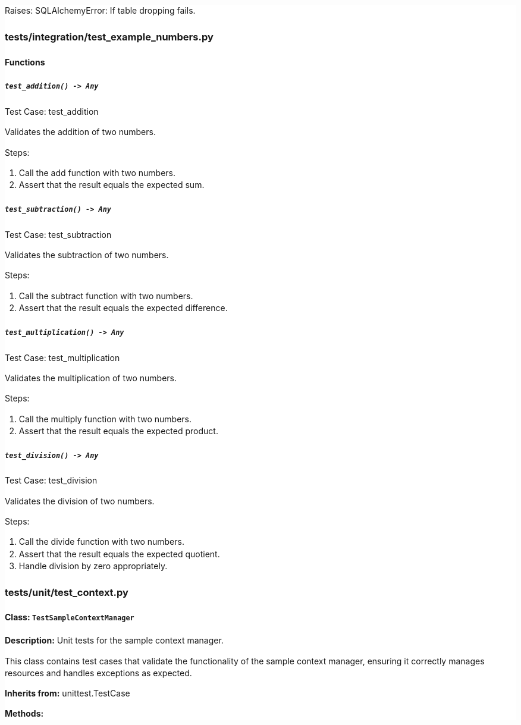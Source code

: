Raises:
    SQLAlchemyError: If table dropping fails.

### tests/integration/test_example_numbers.py

#### Functions

##### `test_addition() -> Any`
Test Case: test_addition

Validates the addition of two numbers.

Steps:
1. Call the add function with two numbers.
2. Assert that the result equals the expected sum.

##### `test_subtraction() -> Any`
Test Case: test_subtraction

Validates the subtraction of two numbers.

Steps:
1. Call the subtract function with two numbers.
2. Assert that the result equals the expected difference.

##### `test_multiplication() -> Any`
Test Case: test_multiplication

Validates the multiplication of two numbers.

Steps:
1. Call the multiply function with two numbers.
2. Assert that the result equals the expected product.

##### `test_division() -> Any`
Test Case: test_division

Validates the division of two numbers.

Steps:
1. Call the divide function with two numbers.
2. Assert that the result equals the expected quotient.
3. Handle division by zero appropriately.

### tests/unit/test_context.py

#### Class: `TestSampleContextManager`

**Description:** Unit tests for the sample context manager.

This class contains test cases that validate the functionality of the
sample context manager, ensuring it correctly manages resources and handles
exceptions as expected.

**Inherits from:** unittest.TestCase

**Methods:**

